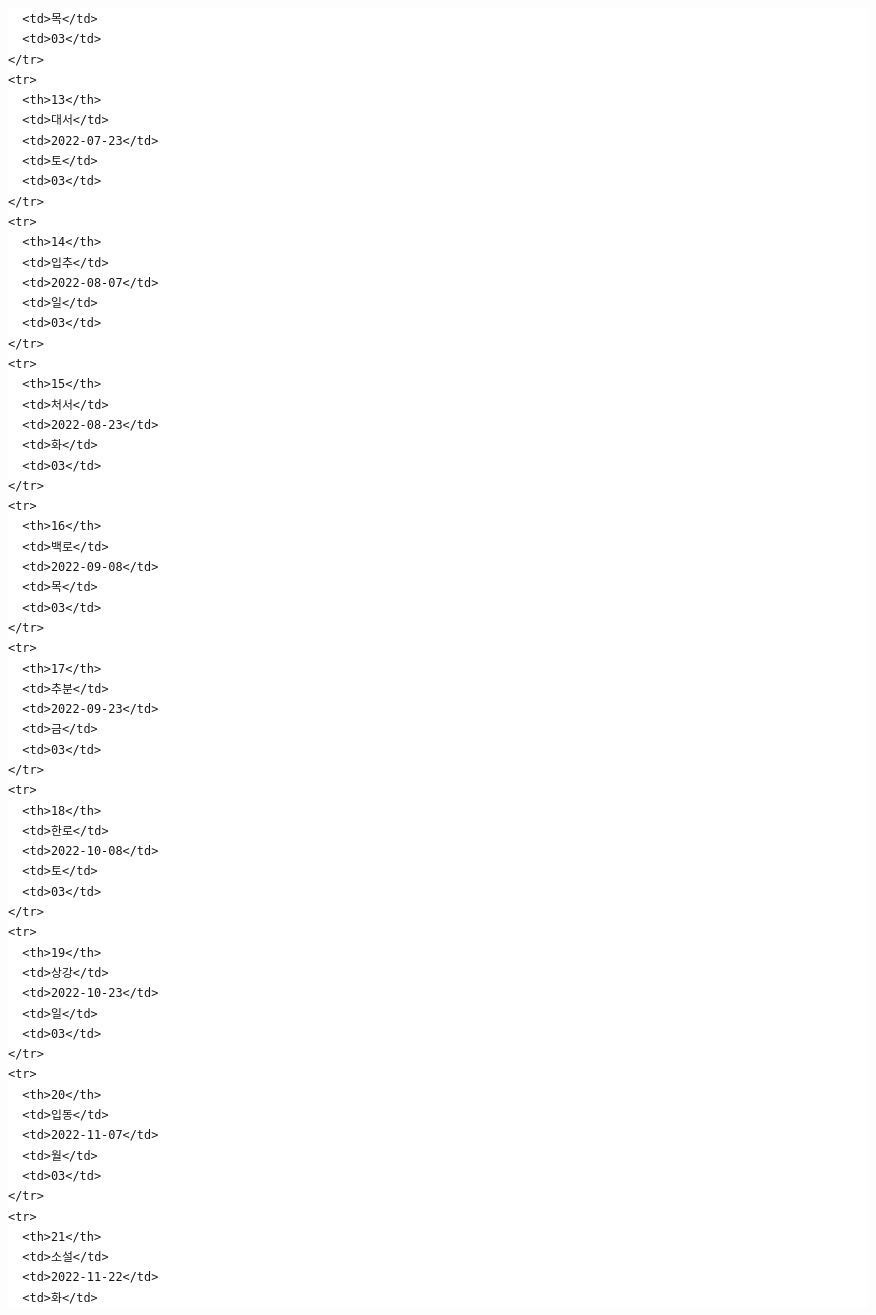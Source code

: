       <td>목</td>
      <td>03</td>
    </tr>
    <tr>
      <th>13</th>
      <td>대서</td>
      <td>2022-07-23</td>
      <td>토</td>
      <td>03</td>
    </tr>
    <tr>
      <th>14</th>
      <td>입추</td>
      <td>2022-08-07</td>
      <td>일</td>
      <td>03</td>
    </tr>
    <tr>
      <th>15</th>
      <td>처서</td>
      <td>2022-08-23</td>
      <td>화</td>
      <td>03</td>
    </tr>
    <tr>
      <th>16</th>
      <td>백로</td>
      <td>2022-09-08</td>
      <td>목</td>
      <td>03</td>
    </tr>
    <tr>
      <th>17</th>
      <td>추분</td>
      <td>2022-09-23</td>
      <td>금</td>
      <td>03</td>
    </tr>
    <tr>
      <th>18</th>
      <td>한로</td>
      <td>2022-10-08</td>
      <td>토</td>
      <td>03</td>
    </tr>
    <tr>
      <th>19</th>
      <td>상강</td>
      <td>2022-10-23</td>
      <td>일</td>
      <td>03</td>
    </tr>
    <tr>
      <th>20</th>
      <td>입동</td>
      <td>2022-11-07</td>
      <td>월</td>
      <td>03</td>
    </tr>
    <tr>
      <th>21</th>
      <td>소설</td>
      <td>2022-11-22</td>
      <td>화</td>
